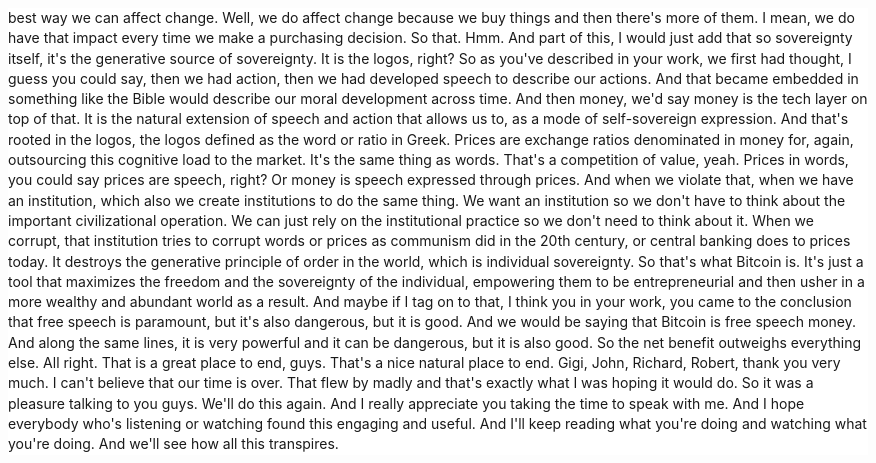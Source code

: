 best way we can affect change. Well, we do affect change because we buy things and then there's more of them. I mean, we do have that impact every time we make a purchasing decision. So that. Hmm. And part of this, I would just add that so sovereignty itself, it's the generative source of sovereignty. It is the logos, right? So as you've described in your work, we first had thought, I guess you could say, then we had action, then we had developed speech to describe our actions. And that became embedded in something like the Bible would describe our moral development across time. And then money, we'd say money is the tech layer on top of that. It is the natural extension of speech and action that allows us to, as a mode of self-sovereign expression. And that's rooted in the logos, the logos defined as the word or ratio in Greek. Prices are exchange ratios denominated in money for, again, outsourcing this cognitive load to the market. It's the same thing as words. That's a competition of value, yeah. Prices in words, you could say prices are speech, right? Or money is speech expressed through prices. And when we violate that, when we have an institution, which also we create institutions to do the same thing. We want an institution so we don't have to think about the important civilizational operation. We can just rely on the institutional practice so we don't need to think about it. When we corrupt, that institution tries to corrupt words or prices as communism did in the 20th century, or central banking does to prices today. It destroys the generative principle of order in the world, which is individual sovereignty. So that's what Bitcoin is. It's just a tool that maximizes the freedom and the sovereignty of the individual, empowering them to be entrepreneurial and then usher in a more wealthy and abundant world as a result. And maybe if I tag on to that, I think you in your work, you came to the conclusion that free speech is paramount, but it's also dangerous, but it is good. And we would be saying that Bitcoin is free speech money. And along the same lines, it is very powerful and it can be dangerous, but it is also good. So the net benefit outweighs everything else. All right. That is a great place to end, guys. That's a nice natural place to end. Gigi, John, Richard, Robert, thank you very much. I can't believe that our time is over. That flew by madly and that's exactly what I was hoping it would do. So it was a pleasure talking to you guys. We'll do this again. And I really appreciate you taking the time to speak with me. And I hope everybody who's listening or watching found this engaging and useful. And I'll keep reading what you're doing and watching what you're doing. And we'll see how all this transpires.